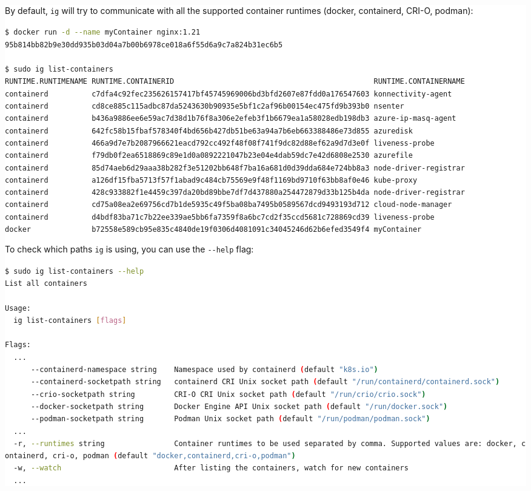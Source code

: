 By default, `ig` will try to communicate with all the supported container runtimes (docker, containerd, CRI-O, podman):

```bash
$ docker run -d --name myContainer nginx:1.21
95b814bb82b9e30dd935b03d04a7b00b6978ce018a6f55d6a9c7a824b31ec6b5

$ sudo ig list-containers
RUNTIME.RUNTIMENAME RUNTIME.CONTAINERID                                              RUNTIME.CONTAINERNAME
containerd          c7dfa4c92fec235626157417bf45745969006bd3bfd2607e87fdd0a176547603 konnectivity-agent
containerd          cd8ce885c115adbc87da5243630b90935e5bf1c2af96b00154ec475fd9b393b0 nsenter
containerd          b436a9886ee6e59ac7d38d1b76f8a306e2efeb3f1b6679ea1a58028edb198db3 azure-ip-masq-agent
containerd          642fc58b15fbaf578340f4bd656b427db51be63a94a7b6eb663388486e73d855 azuredisk
containerd          466a9d7e7b2087966621eacd792cc492f48f08f741f9dc82d88ef62a9d7d3e0f liveness-probe
containerd          f79db0f2ea6518869c89e1d0a0892221047b23e04e4dab59dc7e42d6808e2530 azurefile
containerd          85d74aeb6d29aaa38b282f3e51202bb648f7ba16a681d0d39dda684e724bb8a3 node-driver-registrar
containerd          a126df15fba5713f57f1abad9c484cb75569e9f48f1169bd9710f63bb8af0e46 kube-proxy
containerd          428c933882f1e4459c397da20bd89bbe7df7d437880a254472879d33b125b4da node-driver-registrar
containerd          cd75a08ea2e69756cd7b1de5935c49f5ba08ba7495b0589567dcd9493193d712 cloud-node-manager
containerd          d4bdf83ba71c7b22ee339ae5bb6fa7359f8a6bc7cd2f35ccd5681c728869cd39 liveness-probe
docker              b72558e589cb95e835c4840de19f0306d4081091c34045246d62b6efed3549f4 myContainer
```

To check which paths `ig` is using, you can use the `--help` flag:

```bash
$ sudo ig list-containers --help
List all containers

Usage:
  ig list-containers [flags]

Flags:
  ...
      --containerd-namespace string    Namespace used by containerd (default "k8s.io")
      --containerd-socketpath string   containerd CRI Unix socket path (default "/run/containerd/containerd.sock")
      --crio-socketpath string         CRI-O CRI Unix socket path (default "/run/crio/crio.sock")
      --docker-socketpath string       Docker Engine API Unix socket path (default "/run/docker.sock")
      --podman-socketpath string       Podman Unix socket path (default "/run/podman/podman.sock")
  ...
  -r, --runtimes string                Container runtimes to be used separated by comma. Supported values are: docker, containerd, cri-o, podman (default "docker,containerd,cri-o,podman")
  -w, --watch                          After listing the containers, watch for new containers
  ...
```
